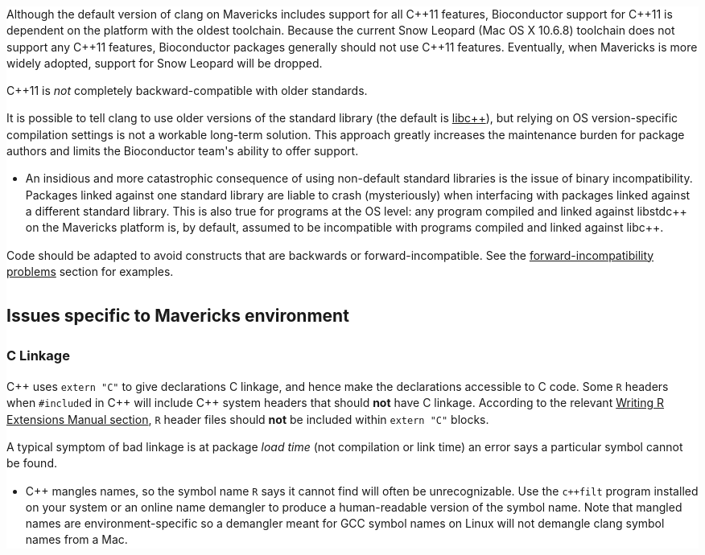 Although the default version of clang on Mavericks includes support
for all C++11 features, Bioconductor support for C++11 is dependent on
the platform with the oldest toolchain. Because the current Snow
Leopard (Mac OS X 10.6.8) toolchain does not support any C++11
features, Bioconductor packages generally should not use C++11
features. Eventually, when Mavericks is more widely adopted, support
for Snow Leopard will be dropped.

C++11 is *not* completely backward-compatible with older standards.

It is possible to tell clang to use older versions of the standard
library (the default is [libc++](http://libcxx.llvm.org/)), but
relying on OS version-specific compilation settings is not a workable
long-term solution. This approach greatly increases the maintenance
burden for package authors and limits the Bioconductor team's ability
to offer support.

* An insidious and more catastrophic consequence of using non-default
  standard libraries is the issue of binary incompatibility. Packages
  linked against one standard library are liable to crash
  (mysteriously) when interfacing with packages linked against a
  different standard library. This is also true for programs at the OS
  level: any program compiled and linked against libstdc++ on the
  Mavericks platform is, by default, assumed to be incompatible with
  programs compiled and linked against libc++.

Code should be adapted to avoid constructs that are backwards or
forward-incompatible. See the [forward-incompatibility
problems](#forward-incompatible) section for examples.

<a name="issues-with-Mavericks-env"></a>
## Issues specific to Mavericks environment

### C Linkage

C++ uses `extern "C"` to give declarations C linkage, and hence make
the declarations accessible to C code. Some `R` headers when
`#include`d in C++ will include C++ system headers that should **not**
have C linkage. According to the relevant [Writing R Extensions Manual
section](http://cran.r-project.org/doc/manuals/R-exts.html#Interfacing-C_002b_002b-code),
`R` header files should **not** be included within `extern "C"`
blocks.

A typical symptom of bad linkage is at package *load time* (not
compilation or link time) an error says a particular symbol cannot be
found.

* C++ mangles names, so the symbol name `R` says it cannot find will
  often be unrecognizable. Use the `c++filt` program installed on your
  system or an online name demangler to produce a human-readable
  version of the symbol name. Note that mangled names are
  environment-specific so a demangler meant for GCC symbol names on
  Linux will not demangle clang symbol names from a Mac.
